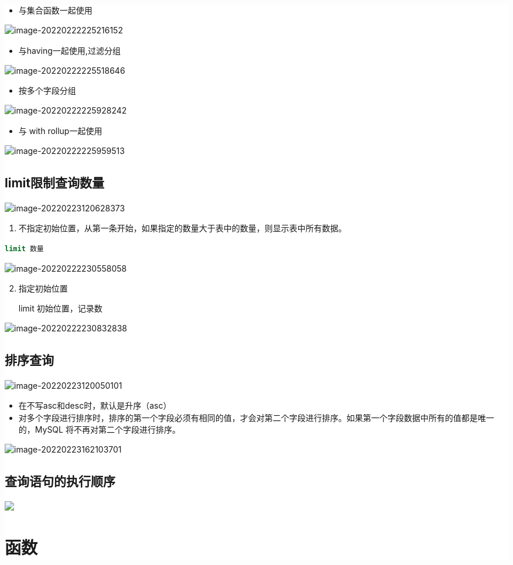 - 与集合函数一起使用

![image-20220222225216152](E:\Typora\笔记\typora图片复制存储\image-20220222225216152.png)

- 与having一起使用,过滤分组

![image-20220222225518646](E:\Typora\笔记\typora图片复制存储\image-20220222225518646.png)

- 按多个字段分组

![image-20220222225928242](E:\Typora\笔记\typora图片复制存储\image-20220222225928242.png)

- 与 with rollup一起使用

![image-20220222225959513](E:\Typora\笔记\typora图片复制存储\image-20220222225959513.png)



##  limit限制查询数量

![image-20220223120628373](E:\Typora\笔记\typora图片复制存储\image-20220223120628373.png)

1. 不指定初始位置，从第一条开始，如果指定的数量大于表中的数量，则显示表中所有数据。

```sql
limit 数量
```

![image-20220222230558058](E:\Typora\笔记\typora图片复制存储\image-20220222230558058.png)

2. 指定初始位置

   limit 初始位置，记录数

![image-20220222230832838](E:\Typora\笔记\typora图片复制存储\image-20220222230832838.png)



## 排序查询

![image-20220223120050101](E:\Typora\笔记\typora图片复制存储\image-20220223120050101.png)

- 在不写asc和desc时，默认是升序（asc）
- 对多个字段进行排序时，排序的第一个字段必须有相同的值，才会对第二个字段进行排序。如果第一个字段数据中所有的值都是唯一的，MySQL 将不再对第二个字段进行排序。

![image-20220223162103701](E:\Typora\笔记\mysql.assets\image-20220223162103701.png)

## 查询语句的执行顺序

![](E:\Typora\笔记\typora图片复制存储\image-20220223121242831.png)



# 函数

